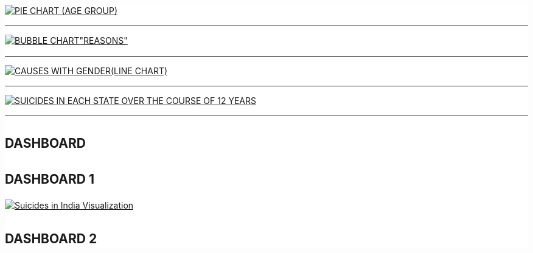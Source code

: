 <div class='tableauPlaceholder' id='viz1687991617211' style='position: relative'><noscript><a href='#'><img alt='PIE CHART (AGE GROUP) ' src='https:&#47;&#47;public.tableau.com&#47;static&#47;images&#47;PI&#47;PIECHART1_16878211093210&#47;AGEGROUP_1&#47;1_rss.png' style='border: none' /></a></noscript><object class='tableauViz'  style='display:none;'><param name='host_url' value='https%3A%2F%2Fpublic.tableau.com%2F' /> <param name='embed_code_version' value='3' /> <param name='site_root' value='' /><param name='name' value='PIECHART1_16878211093210&#47;AGEGROUP_1' /><param name='tabs' value='no' /><param name='toolbar' value='yes' /><param name='static_image' value='https:&#47;&#47;public.tableau.com&#47;static&#47;images&#47;PI&#47;PIECHART1_16878211093210&#47;AGEGROUP_1&#47;1.png' /> <param name='animate_transition' value='yes' /><param name='display_static_image' value='yes' /><param name='display_spinner' value='yes' /><param name='display_overlay' value='yes' /><param name='display_count' value='yes' /><param name='language' value='en-US' /></object></div>                



***

<div class='tableauPlaceholder' id='viz1687991634561' style='position: relative'><noscript><a href='#'><img alt='BUBBLE CHART&quot;REASONS&quot; ' src='https:&#47;&#47;public.tableau.com&#47;static&#47;images&#47;BU&#47;BUBBLECHART_16878216139230&#47;BUBBLECHART&#47;1_rss.png' style='border: none' /></a></noscript><object class='tableauViz'  style='display:none;'><param name='host_url' value='https%3A%2F%2Fpublic.tableau.com%2F' /> <param name='embed_code_version' value='3' /> <param name='site_root' value='' /><param name='name' value='BUBBLECHART_16878216139230&#47;BUBBLECHART' /><param name='tabs' value='no' /><param name='toolbar' value='yes' /><param name='static_image' value='https:&#47;&#47;public.tableau.com&#47;static&#47;images&#47;BU&#47;BUBBLECHART_16878216139230&#47;BUBBLECHART&#47;1.png' /> <param name='animate_transition' value='yes' /><param name='display_static_image' value='yes' /><param name='display_spinner' value='yes' /><param name='display_overlay' value='yes' /><param name='display_count' value='yes' /><param name='language' value='en-US' /></object></div>                



***

<div class='tableauPlaceholder' id='viz1687991649038' style='position: relative'><noscript><a href='#'><img alt='CAUSES WITH GENDER(LINE CHART) ' src='https:&#47;&#47;public.tableau.com&#47;static&#47;images&#47;LI&#47;LINECHART2_16878222904660&#47;LINECHARTFORECASTING&#47;1_rss.png' style='border: none' /></a></noscript><object class='tableauViz'  style='display:none;'><param name='host_url' value='https%3A%2F%2Fpublic.tableau.com%2F' /> <param name='embed_code_version' value='3' /> <param name='site_root' value='' /><param name='name' value='LINECHART2_16878222904660&#47;LINECHARTFORECASTING' /><param name='tabs' value='no' /><param name='toolbar' value='yes' /><param name='static_image' value='https:&#47;&#47;public.tableau.com&#47;static&#47;images&#47;LI&#47;LINECHART2_16878222904660&#47;LINECHARTFORECASTING&#47;1.png' /> <param name='animate_transition' value='yes' /><param name='display_static_image' value='yes' /><param name='display_spinner' value='yes' /><param name='display_overlay' value='yes' /><param name='display_count' value='yes' /><param name='language' value='en-US' /></object></div>                

***


<div class='tableauPlaceholder' id='viz1687991741447' style='position: relative'><noscript><a href='#'><img alt='SUICIDES IN EACH STATE OVER THE COURSE OF 12 YEARS ' src='https:&#47;&#47;public.tableau.com&#47;static&#47;images&#47;MA&#47;MAP_16878228203360&#47;SUICIDESINEACHSTATEOVERTHECOURSEOF12YEARS&#47;1_rss.png' style='border: none' /></a></noscript><object class='tableauViz'  style='display:none;'><param name='host_url' value='https%3A%2F%2Fpublic.tableau.com%2F' /> <param name='embed_code_version' value='3' /> <param name='site_root' value='' /><param name='name' value='MAP_16878228203360&#47;SUICIDESINEACHSTATEOVERTHECOURSEOF12YEARS' /><param name='tabs' value='no' /><param name='toolbar' value='yes' /><param name='static_image' value='https:&#47;&#47;public.tableau.com&#47;static&#47;images&#47;MA&#47;MAP_16878228203360&#47;SUICIDESINEACHSTATEOVERTHECOURSEOF12YEARS&#47;1.png' /> <param name='animate_transition' value='yes' /><param name='display_static_image' value='yes' /><param name='display_spinner' value='yes' /><param name='display_overlay' value='yes' /><param name='display_count' value='yes' /><param name='language' value='en-US' /></object></div>                


***

## DASHBOARD

## DASHBOARD 1
<div class='tableauPlaceholder' id='viz1687991895623' style='position: relative'><noscript><a href='#'><img alt='Suicides in India Visualization ' src='https:&#47;&#47;public.tableau.com&#47;static&#47;images&#47;Da&#47;DashBoard-2_16878910452980&#47;Dashboard1&#47;1_rss.png' style='border: none' /></a></noscript><object class='tableauViz'  style='display:none;'><param name='host_url' value='https%3A%2F%2Fpublic.tableau.com%2F' /> <param name='embed_code_version' value='3' /> <param name='site_root' value='' /><param name='name' value='DashBoard-2_16878910452980&#47;Dashboard1' /><param name='tabs' value='no' /><param name='toolbar' value='yes' /><param name='static_image' value='https:&#47;&#47;public.tableau.com&#47;static&#47;images&#47;Da&#47;DashBoard-2_16878910452980&#47;Dashboard1&#47;1.png' /> <param name='animate_transition' value='yes' /><param name='display_static_image' value='yes' /><param name='display_spinner' value='yes' /><param name='display_overlay' value='yes' /><param name='display_count' value='yes' /><param name='language' value='en-US' /></object></div>                


## DASHBOARD 2